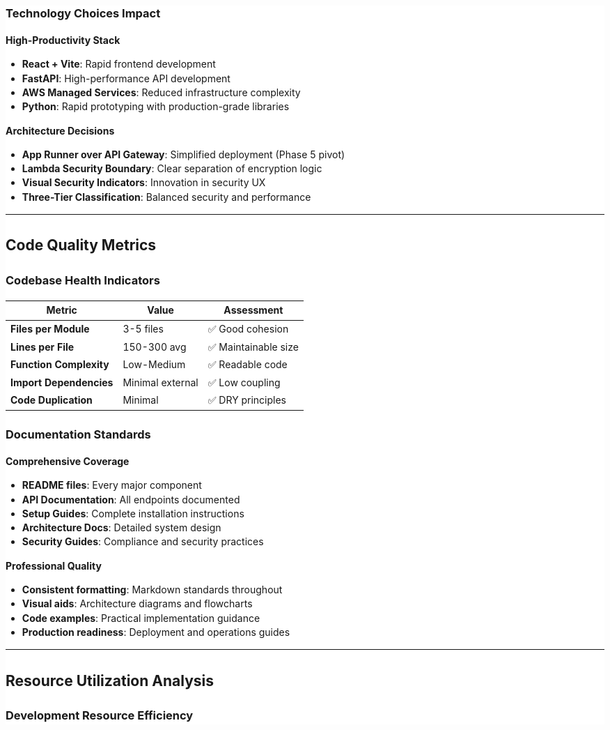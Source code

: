 ### Technology Choices Impact

**High-Productivity Stack**
- **React + Vite**: Rapid frontend development
- **FastAPI**: High-performance API development
- **AWS Managed Services**: Reduced infrastructure complexity
- **Python**: Rapid prototyping with production-grade libraries

**Architecture Decisions**
- **App Runner over API Gateway**: Simplified deployment (Phase 5 pivot)
- **Lambda Security Boundary**: Clear separation of encryption logic
- **Visual Security Indicators**: Innovation in security UX
- **Three-Tier Classification**: Balanced security and performance

---

## Code Quality Metrics

### Codebase Health Indicators

| **Metric** | **Value** | **Assessment** |
|------------|-----------|----------------|
| **Files per Module** | 3-5 files | ✅ Good cohesion |
| **Lines per File** | 150-300 avg | ✅ Maintainable size |
| **Function Complexity** | Low-Medium | ✅ Readable code |
| **Import Dependencies** | Minimal external | ✅ Low coupling |
| **Code Duplication** | Minimal | ✅ DRY principles |

### Documentation Standards

**Comprehensive Coverage**
- **README files**: Every major component
- **API Documentation**: All endpoints documented
- **Setup Guides**: Complete installation instructions
- **Architecture Docs**: Detailed system design
- **Security Guides**: Compliance and security practices

**Professional Quality**
- **Consistent formatting**: Markdown standards throughout
- **Visual aids**: Architecture diagrams and flowcharts
- **Code examples**: Practical implementation guidance
- **Production readiness**: Deployment and operations guides

---

## Resource Utilization Analysis

### Development Resource Efficiency
